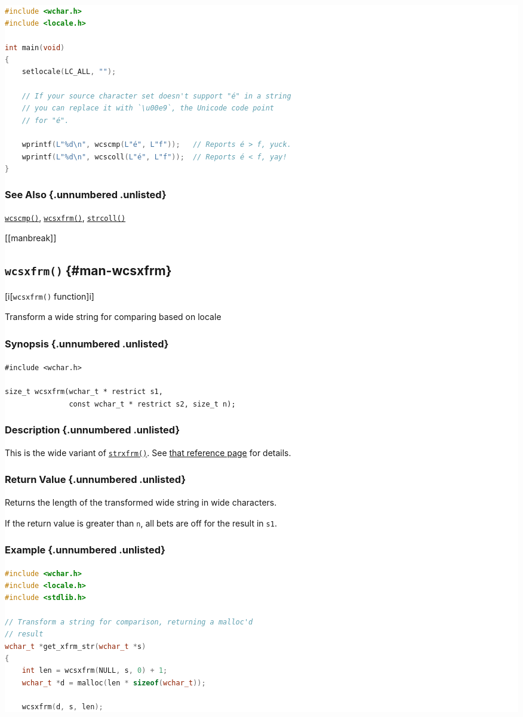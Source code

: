 ``` {.c .numberLines}
#include <wchar.h>
#include <locale.h>

int main(void)
{
    setlocale(LC_ALL, "");

    // If your source character set doesn't support "é" in a string
    // you can replace it with `\u00e9`, the Unicode code point
    // for "é".

    wprintf(L"%d\n", wcscmp(L"é", L"f"));   // Reports é > f, yuck.
    wprintf(L"%d\n", wcscoll(L"é", L"f"));  // Reports é < f, yay!
}
```

### See Also {.unnumbered .unlisted}

[`wcscmp()`](#man-wcscmp),
[`wcsxfrm()`](#man-wcsxfrm),
[`strcoll()`](#man-strcoll)

[[manbreak]]
## `wcsxfrm()` {#man-wcsxfrm}

[i[`wcsxfrm()` function]i]

Transform a wide string for comparing based on locale

### Synopsis {.unnumbered .unlisted}

``` {.c}
#include <wchar.h>

size_t wcsxfrm(wchar_t * restrict s1,
               const wchar_t * restrict s2, size_t n);
```

### Description {.unnumbered .unlisted}

This is the wide variant of [`strxfrm()`](#man-strxfrm). See
[that reference page](#man-strxfrm) for details.

### Return Value {.unnumbered .unlisted}

Returns the length of the transformed wide string in wide characters.

If the return value is greater than `n`, all bets are off for the
result in `s1`.

### Example {.unnumbered .unlisted}

``` {.c .numberLines}
#include <wchar.h>
#include <locale.h>
#include <stdlib.h>

// Transform a string for comparison, returning a malloc'd
// result
wchar_t *get_xfrm_str(wchar_t *s)
{
    int len = wcsxfrm(NULL, s, 0) + 1;
    wchar_t *d = malloc(len * sizeof(wchar_t));

    wcsxfrm(d, s, len);
```